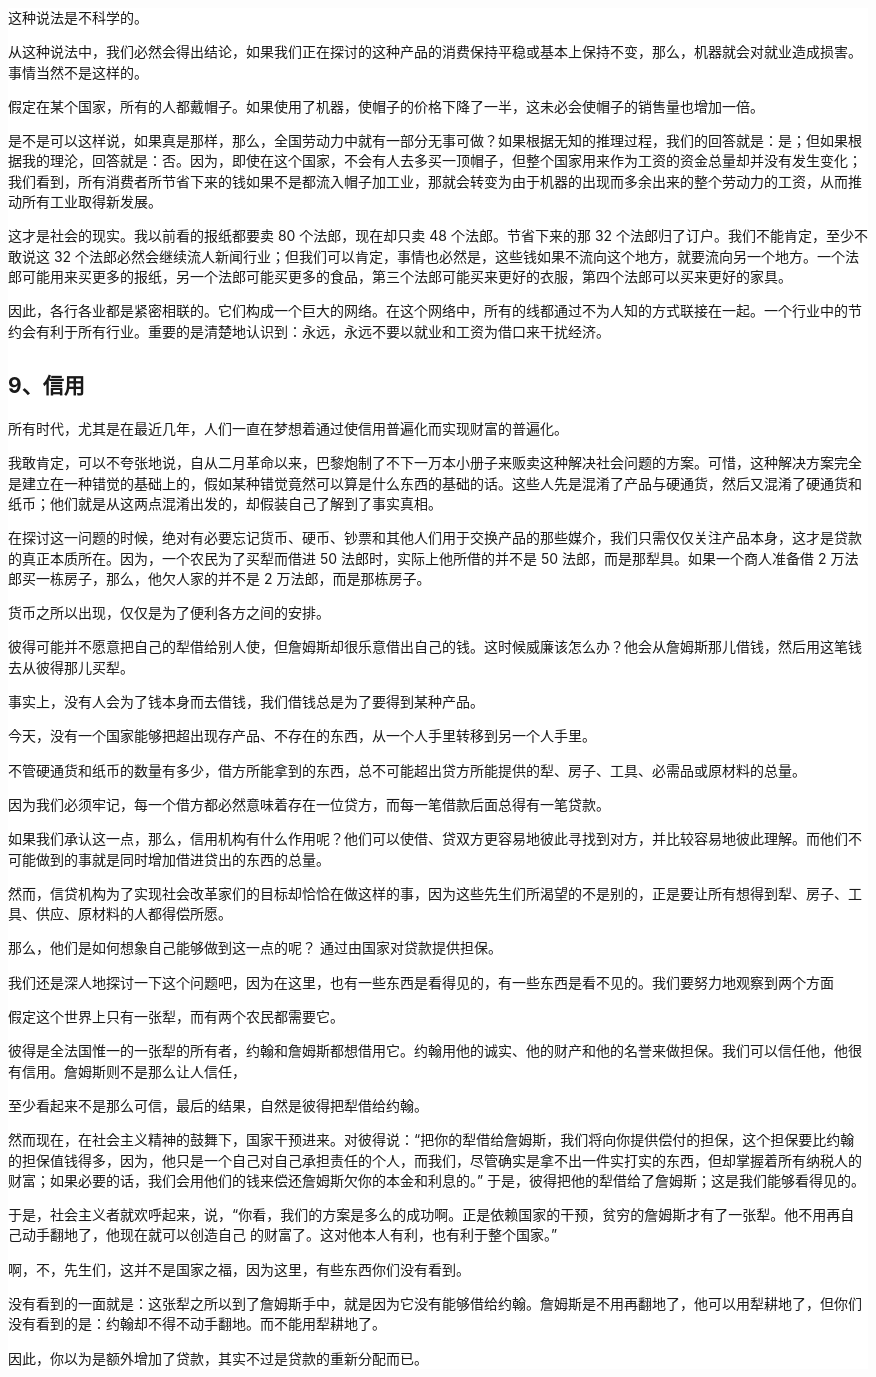 这种说法是不科学的。 

从这种说法中，我们必然会得出结论，如果我们正在探讨的这种产品的消费保持平稳或基本上保持不变，那么，机器就会对就业造成损害。事情当然不是这样的。 

假定在某个国家，所有的人都戴帽子。如果使用了机器，使帽子的价格下降了一半，这未必会使帽子的销售量也增加一倍。 

是不是可以这样说，如果真是那样，那么，全国劳动力中就有一部分无事可做？如果根据无知的推理过程，我们的回答就是：是；但如果根据我的理沦，回答就是：否。因为，即使在这个国家，不会有人去多买一顶帽子，但整个国家用来作为工资的资金总量却并没有发生变化；我们看到，所有消费者所节省下来的钱如果不是都流入帽子加工业，那就会转变为由于机器的出现而多余出来的整个劳动力的工资，从而推动所有工业取得新发展。 

这才是社会的现实。我以前看的报纸都要卖 80 个法郎，现在却只卖 48 个法郎。节省下来的那 32 个法郎归了订户。我们不能肯定，至少不敢说这 32 个法郎必然会继续流人新闻行业；但我们可以肯定，事情也必然是，这些钱如果不流向这个地方，就要流向另一个地方。一个法郎可能用来买更多的报纸，另一个法郎可能买更多的食品，第三个法郎可能买来更好的衣服，第四个法郎可以买来更好的家具。 

因此，各行各业都是紧密相联的。它们构成一个巨大的网络。在这个网络中，所有的线都通过不为人知的方式联接在一起。一个行业中的节约会有利于所有行业。重要的是清楚地认识到：永远，永远不要以就业和工资为借口来干扰经济。 

## 9、信用

所有时代，尤其是在最近几年，人们一直在梦想着通过使信用普遍化而实现财富的普遍化。 

我敢肯定，可以不夸张地说，自从二月革命以来，巴黎炮制了不下一万本小册子来贩卖这种解决社会问题的方案。可惜，这种解决方案完全是建立在一种错觉的基础上的，假如某种错觉竟然可以算是什么东西的基础的话。这些人先是混淆了产品与硬通货，然后又混淆了硬通货和纸币；他们就是从这两点混淆出发的，却假装自己了解到了事实真相。 

在探讨这一问题的时候，绝对有必要忘记货币、硬币、钞票和其他人们用于交换产品的那些媒介，我们只需仅仅关注产品本身，这才是贷款的真正本质所在。因为，一个农民为了买犁而借进 50 法郎时，实际上他所借的并不是 50 法郎，而是那犁具。如果一个商人准备借 2 万法郎买一栋房子，那么，他欠人家的并不是 2 万法郎，而是那栋房子。 

货币之所以出现，仅仅是为了便利各方之间的安排。 

彼得可能并不愿意把自己的犁借给别人使，但詹姆斯却很乐意借出自己的钱。这时候威廉该怎么办？他会从詹姆斯那儿借钱，然后用这笔钱去从彼得那儿买犁。 

事实上，没有人会为了钱本身而去借钱，我们借钱总是为了要得到某种产品。 

今天，没有一个国家能够把超出现存产品、不存在的东西，从一个人手里转移到另一个人手里。 

不管硬通货和纸币的数量有多少，借方所能拿到的东西，总不可能超出贷方所能提供的犁、房子、工具、必需品或原材料的总量。 

因为我们必须牢记，每一个借方都必然意味着存在一位贷方，而每一笔借款后面总得有一笔贷款。

如果我们承认这一点，那么，信用机构有什么作用呢？他们可以使借、贷双方更容易地彼此寻找到对方，并比较容易地彼此理解。而他们不可能做到的事就是同时增加借进贷出的东西的总量。 

然而，信贷机构为了实现社会改革家们的目标却恰恰在做这样的事，因为这些先生们所渴望的不是别的，正是要让所有想得到犁、房子、工具、供应、原材料的人都得偿所愿。 

那么，他们是如何想象自己能够做到这一点的呢？ 通过由国家对贷款提供担保。 

我们还是深人地探讨一下这个问题吧，因为在这里，也有一些东西是看得见的，有一些东西是看不见的。我们要努力地观察到两个方面 

假定这个世界上只有一张犁，而有两个农民都需要它。 

彼得是全法国惟一的一张犁的所有者，约翰和詹姆斯都想借用它。约翰用他的诚实、他的财产和他的名誉来做担保。我们可以信任他，他很有信用。詹姆斯则不是那么让人信任， 

至少看起来不是那么可信，最后的结果，自然是彼得把犁借给约翰。 

然而现在，在社会主义精神的鼓舞下，国家干预进来。对彼得说：“把你的犁借给詹姆斯，我们将向你提供偿付的担保，这个担保要比约翰的担保值钱得多，因为，他只是一个自己对自己承担责任的个人，而我们，尽管确实是拿不出一件实打实的东西，但却掌握着所有纳税人的财富；如果必要的话，我们会用他们的钱来偿还詹姆斯欠你的本金和利息的。” 于是，彼得把他的犁借给了詹姆斯；这是我们能够看得见的。 

于是，社会主义者就欢呼起来，说，“你看，我们的方案是多么的成功啊。正是依赖国家的干预，贫穷的詹姆斯才有了一张犁。他不用再自己动手翻地了，他现在就可以创造自己 的财富了。这对他本人有利，也有利于整个国家。” 

啊，不，先生们，这并不是国家之福，因为这里，有些东西你们没有看到。 

没有看到的一面就是：这张犁之所以到了詹姆斯手中，就是因为它没有能够借给约翰。詹姆斯是不用再翻地了，他可以用犁耕地了，但你们没有看到的是：约翰却不得不动手翻地。而不能用犁耕地了。 

因此，你以为是额外增加了贷款，其实不过是贷款的重新分配而已。 
